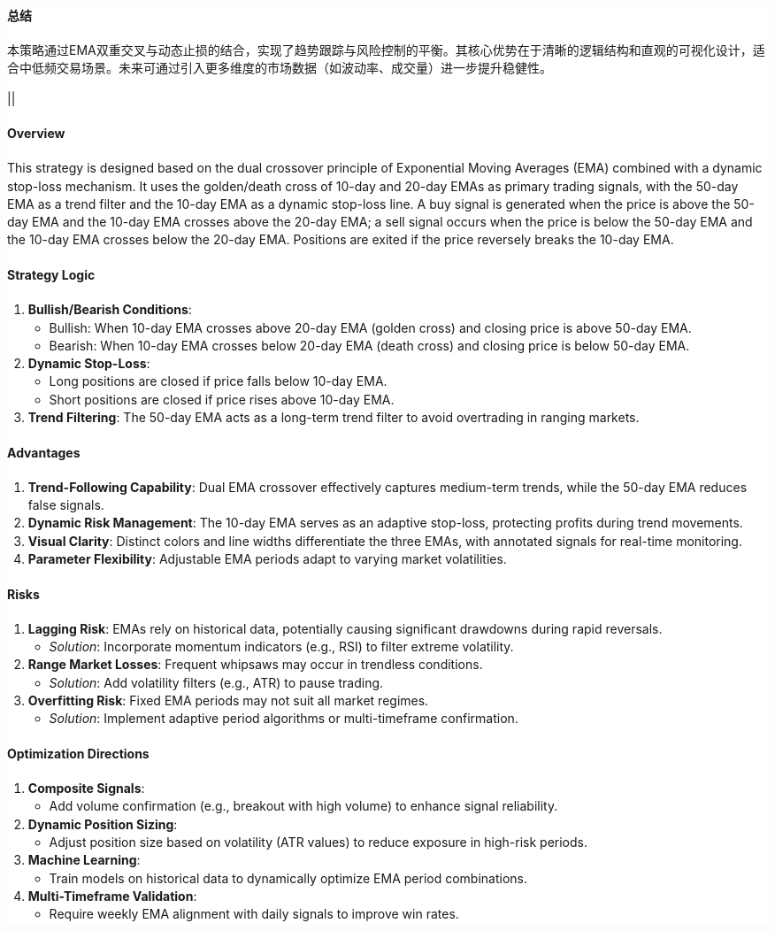 #### 总结  
本策略通过EMA双重交叉与动态止损的结合，实现了趋势跟踪与风险控制的平衡。其核心优势在于清晰的逻辑结构和直观的可视化设计，适合中低频交易场景。未来可通过引入更多维度的市场数据（如波动率、成交量）进一步提升稳健性。  

||  

#### Overview  
This strategy is designed based on the dual crossover principle of Exponential Moving Averages (EMA) combined with a dynamic stop-loss mechanism. It uses the golden/death cross of 10-day and 20-day EMAs as primary trading signals, with the 50-day EMA as a trend filter and the 10-day EMA as a dynamic stop-loss line. A buy signal is generated when the price is above the 50-day EMA and the 10-day EMA crosses above the 20-day EMA; a sell signal occurs when the price is below the 50-day EMA and the 10-day EMA crosses below the 20-day EMA. Positions are exited if the price reversely breaks the 10-day EMA.  

#### Strategy Logic  
1. **Bullish/Bearish Conditions**:  
   - Bullish: When 10-day EMA crosses above 20-day EMA (golden cross) and closing price is above 50-day EMA.  
   - Bearish: When 10-day EMA crosses below 20-day EMA (death cross) and closing price is below 50-day EMA.  
2. **Dynamic Stop-Loss**:  
   - Long positions are closed if price falls below 10-day EMA.  
   - Short positions are closed if price rises above 10-day EMA.  
3. **Trend Filtering**: The 50-day EMA acts as a long-term trend filter to avoid overtrading in ranging markets.  

#### Advantages  
1. **Trend-Following Capability**: Dual EMA crossover effectively captures medium-term trends, while the 50-day EMA reduces false signals.  
2. **Dynamic Risk Management**: The 10-day EMA serves as an adaptive stop-loss, protecting profits during trend movements.  
3. **Visual Clarity**: Distinct colors and line widths differentiate the three EMAs, with annotated signals for real-time monitoring.  
4. **Parameter Flexibility**: Adjustable EMA periods adapt to varying market volatilities.  

#### Risks  
1. **Lagging Risk**: EMAs rely on historical data, potentially causing significant drawdowns during rapid reversals.  
   - *Solution*: Incorporate momentum indicators (e.g., RSI) to filter extreme volatility.  
2. **Range Market Losses**: Frequent whipsaws may occur in trendless conditions.  
   - *Solution*: Add volatility filters (e.g., ATR) to pause trading.  
3. **Overfitting Risk**: Fixed EMA periods may not suit all market regimes.  
   - *Solution*: Implement adaptive period algorithms or multi-timeframe confirmation.  

#### Optimization Directions  
1. **Composite Signals**:  
   - Add volume confirmation (e.g., breakout with high volume) to enhance signal reliability.  
2. **Dynamic Position Sizing**:  
   - Adjust position size based on volatility (ATR values) to reduce exposure in high-risk periods.  
3. **Machine Learning**:  
   - Train models on historical data to dynamically optimize EMA period combinations.  
4. **Multi-Timeframe Validation**:  
   - Require weekly EMA alignment with daily signals to improve win rates.  
